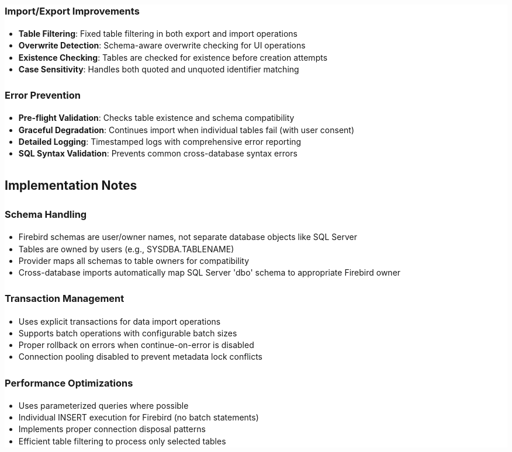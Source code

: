 ### Import/Export Improvements
- **Table Filtering**: Fixed table filtering in both export and import operations
- **Overwrite Detection**: Schema-aware overwrite checking for UI operations
- **Existence Checking**: Tables are checked for existence before creation attempts
- **Case Sensitivity**: Handles both quoted and unquoted identifier matching

### Error Prevention
- **Pre-flight Validation**: Checks table existence and schema compatibility
- **Graceful Degradation**: Continues import when individual tables fail (with user consent)
- **Detailed Logging**: Timestamped logs with comprehensive error reporting
- **SQL Syntax Validation**: Prevents common cross-database syntax errors

## Implementation Notes

### Schema Handling
- Firebird schemas are user/owner names, not separate database objects like SQL Server
- Tables are owned by users (e.g., SYSDBA.TABLENAME)
- Provider maps all schemas to table owners for compatibility
- Cross-database imports automatically map SQL Server 'dbo' schema to appropriate Firebird owner

### Transaction Management
- Uses explicit transactions for data import operations
- Supports batch operations with configurable batch sizes
- Proper rollback on errors when continue-on-error is disabled
- Connection pooling disabled to prevent metadata lock conflicts

### Performance Optimizations
- Uses parameterized queries where possible
- Individual INSERT execution for Firebird (no batch statements)
- Implements proper connection disposal patterns
- Efficient table filtering to process only selected tables
